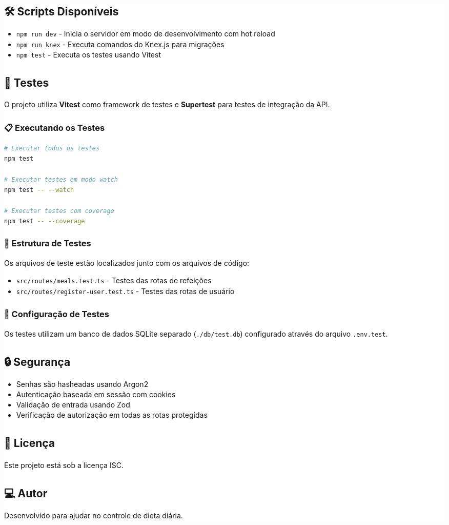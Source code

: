 ## 🛠️ Scripts Disponíveis

- `npm run dev` - Inicia o servidor em modo de desenvolvimento com hot reload
- `npm run knex` - Executa comandos do Knex.js para migrações
- `npm test` - Executa os testes usando Vitest

## 🧪 Testes

O projeto utiliza **Vitest** como framework de testes e **Supertest** para testes de integração da API.

### 📋 Executando os Testes

```bash
# Executar todos os testes
npm test

# Executar testes em modo watch
npm test -- --watch

# Executar testes com coverage
npm test -- --coverage
```

### 📁 Estrutura de Testes

Os arquivos de teste estão localizados junto com os arquivos de código:
- `src/routes/meals.test.ts` - Testes das rotas de refeições
- `src/routes/register-user.test.ts` - Testes das rotas de usuário

### 🔧 Configuração de Testes

Os testes utilizam um banco de dados SQLite separado (`./db/test.db`) configurado através do arquivo `.env.test`.

## 🔒 Segurança

- Senhas são hasheadas usando Argon2
- Autenticação baseada em sessão com cookies
- Validação de entrada usando Zod
- Verificação de autorização em todas as rotas protegidas

## 📄 Licença

Este projeto está sob a licença ISC.

## 💻 Autor

Desenvolvido para ajudar no controle de dieta diária.

